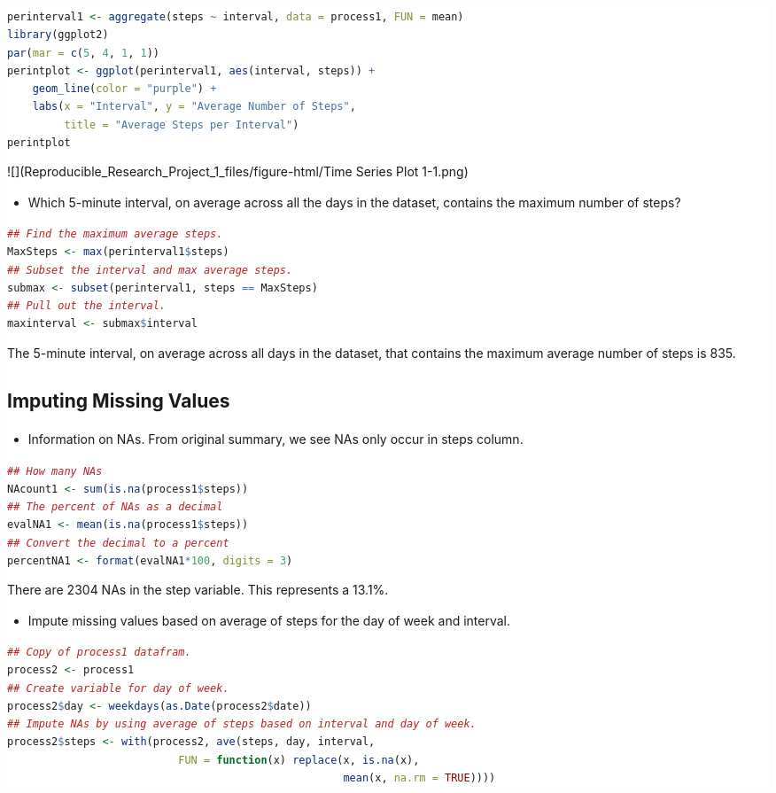 ```r
perinterval1 <- aggregate(steps ~ interval, data = process1, FUN = mean)
library(ggplot2)
par(mar = c(5, 4, 1, 1))
perintplot <- ggplot(perinterval1, aes(interval, steps)) +
    geom_line(color = "purple") +
    labs(x = "Interval", y = "Average Number of Steps",
         title = "Average Steps per Interval")
perintplot
```

![](Reproducible_Research_Project_1_files/figure-html/Time Series Plot 1-1.png)

* Which 5-minute interval, on average across all the days in the dataset, 
contains the maximum number of steps?

```r
## Find the maximum average steps.
MaxSteps <- max(perinterval1$steps)
## Subset the interval and max average steps.
submax <- subset(perinterval1, steps == MaxSteps)
## Pull out the interval.
maxinterval <- submax$interval
```
The 5-minute interval, on average across all days in the dataset, that contains 
the maximum average number of steps is 835.


## Imputing Missing Values
* Information on NAs. From original summary, we see NAs only occur in steps column.

```r
## How many NAs
NAcount1 <- sum(is.na(process1$steps))
## The percent of NAs as a decimal
evalNA1 <- mean(is.na(process1$steps))
## Convert the decimal to a percent
percentNA1 <- format(evalNA1*100, digits = 3)
```
There are 2304 NAs in the step variable.
This represents a 13.1%.

* Impute missing values based on average of steps for the day of week and interval.

```r
## Copy of process1 datafram.
process2 <- process1
## Create variable for day of week.
process2$day <- weekdays(as.Date(process2$date))
## Impute NAs by using average of steps based on interval and day of week.
process2$steps <- with(process2, ave(steps, day, interval,
                           FUN = function(x) replace(x, is.na(x), 
                                                     mean(x, na.rm = TRUE))))
```
